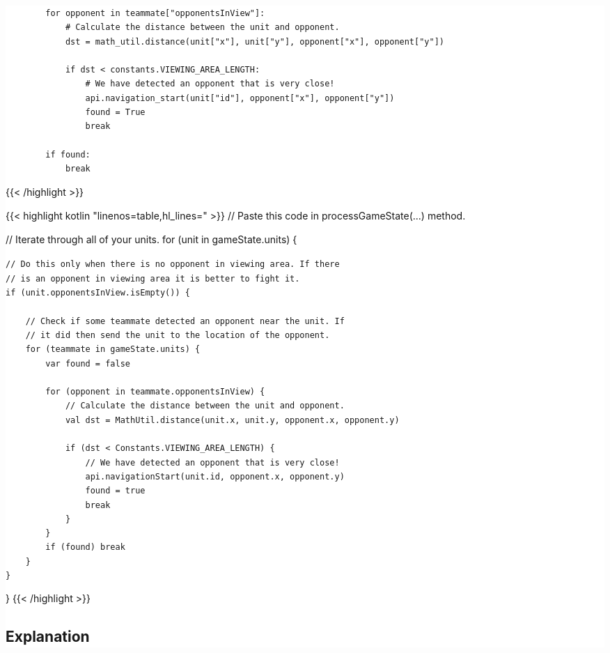             for opponent in teammate["opponentsInView"]:
                # Calculate the distance between the unit and opponent.
                dst = math_util.distance(unit["x"], unit["y"], opponent["x"], opponent["y"])

                if dst < constants.VIEWING_AREA_LENGTH:
                    # We have detected an opponent that is very close!
                    api.navigation_start(unit["id"], opponent["x"], opponent["y"])
                    found = True
                    break

            if found:
                break
{{< /highlight >}}
</div>


<div id="Kotlin" class="tabcontent cc1">
{{< highlight kotlin "linenos=table,hl_lines=" >}}
// Paste this code in processGameState(...) method.

// Iterate through all of your units.
for (unit in gameState.units) {

    // Do this only when there is no opponent in viewing area. If there
    // is an opponent in viewing area it is better to fight it.
    if (unit.opponentsInView.isEmpty()) {

        // Check if some teammate detected an opponent near the unit. If
        // it did then send the unit to the location of the opponent.
        for (teammate in gameState.units) {
            var found = false
            
            for (opponent in teammate.opponentsInView) {
                // Calculate the distance between the unit and opponent.
                val dst = MathUtil.distance(unit.x, unit.y, opponent.x, opponent.y)

                if (dst < Constants.VIEWING_AREA_LENGTH) {
                    // We have detected an opponent that is very close! 
                    api.navigationStart(unit.id, opponent.x, opponent.y)
                    found = true
                    break
                }
            }
            if (found) break
        }
    }
}
{{< /highlight >}}
</div>

## Explanation
